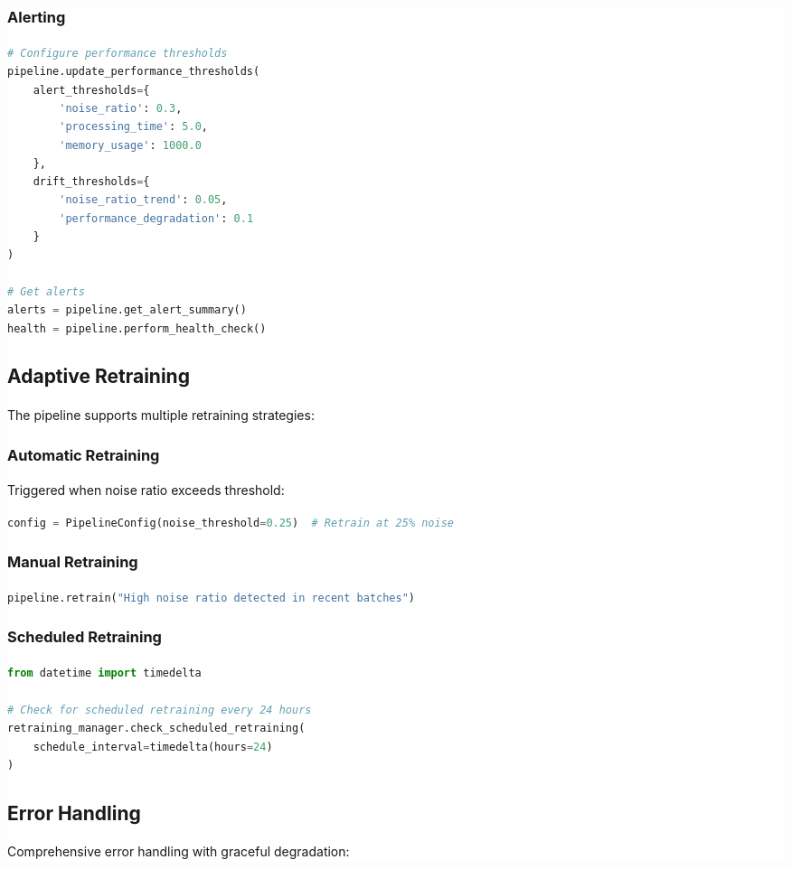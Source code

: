 ### Alerting

```python
# Configure performance thresholds
pipeline.update_performance_thresholds(
    alert_thresholds={
        'noise_ratio': 0.3,
        'processing_time': 5.0,
        'memory_usage': 1000.0
    },
    drift_thresholds={
        'noise_ratio_trend': 0.05,
        'performance_degradation': 0.1
    }
)

# Get alerts
alerts = pipeline.get_alert_summary()
health = pipeline.perform_health_check()
```

## Adaptive Retraining

The pipeline supports multiple retraining strategies:

### Automatic Retraining

Triggered when noise ratio exceeds threshold:

```python
config = PipelineConfig(noise_threshold=0.25)  # Retrain at 25% noise
```

### Manual Retraining

```python
pipeline.retrain("High noise ratio detected in recent batches")
```

### Scheduled Retraining

```python
from datetime import timedelta

# Check for scheduled retraining every 24 hours
retraining_manager.check_scheduled_retraining(
    schedule_interval=timedelta(hours=24)
)
```

## Error Handling

Comprehensive error handling with graceful degradation:
